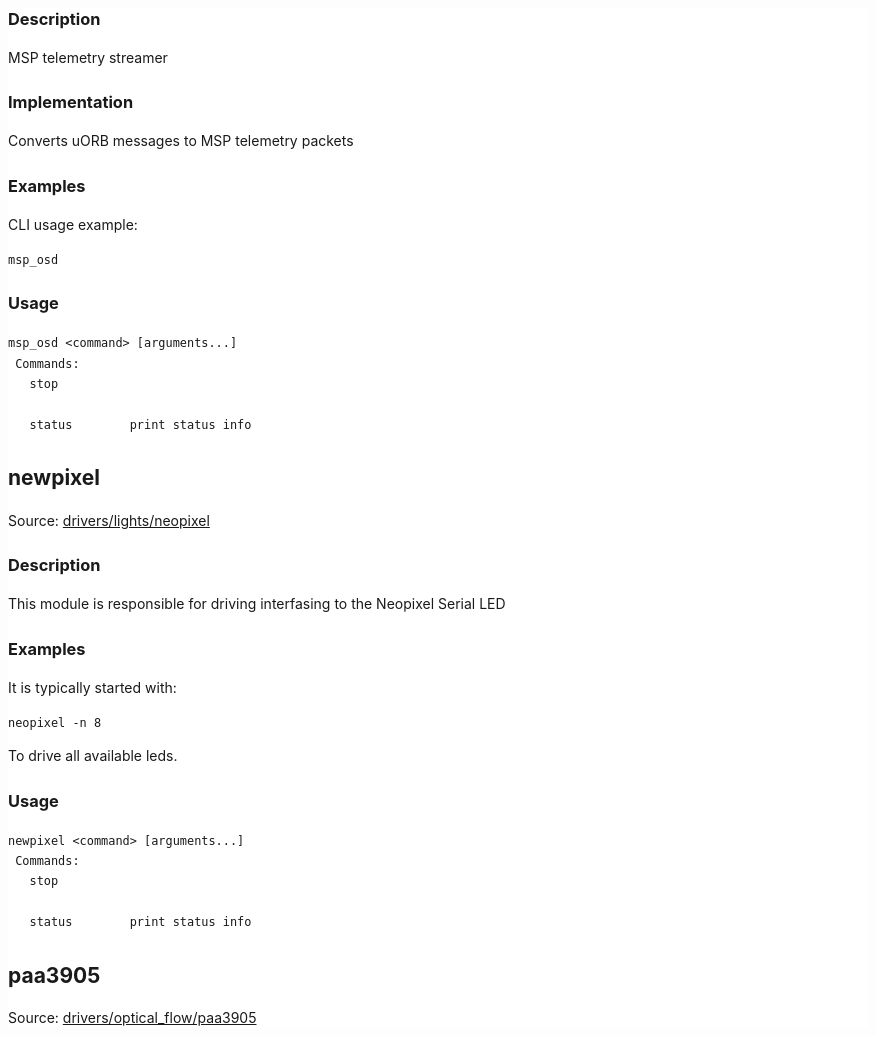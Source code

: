 
### Description
MSP telemetry streamer

### Implementation
Converts uORB messages to MSP telemetry packets

### Examples
CLI usage example:
```
msp_osd
```


<a id="msp_osd_usage"></a>
### Usage
```
msp_osd <command> [arguments...]
 Commands:
   stop

   status        print status info
```
## newpixel
Source: [drivers/lights/neopixel](https://github.com/PX4/PX4-Autopilot/tree/main/src/drivers/lights/neopixel)


### Description
This module is responsible for driving interfasing to the Neopixel Serial LED

### Examples
It is typically started with:
```
neopixel -n 8
```
To drive all available leds.

<a id="newpixel_usage"></a>
### Usage
```
newpixel <command> [arguments...]
 Commands:
   stop

   status        print status info
```
## paa3905
Source: [drivers/optical_flow/paa3905](https://github.com/PX4/PX4-Autopilot/tree/main/src/drivers/optical_flow/paa3905)
